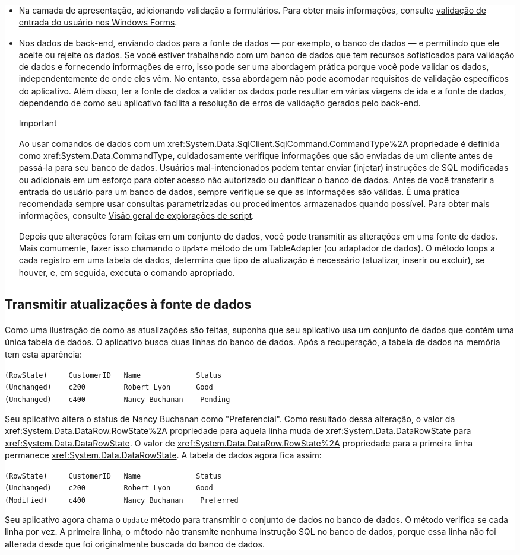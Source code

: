 - Na camada de apresentação, adicionando validação a formulários. Para obter mais informações, consulte [validação de entrada do usuário nos Windows Forms](http://msdn.microsoft.com/library/4ec07681-1dee-4bf9-be5e-718f635a33a1).  
  
- Nos dados de back-end, enviando dados para a fonte de dados — por exemplo, o banco de dados — e permitindo que ele aceite ou rejeite os dados. Se você estiver trabalhando com um banco de dados que tem recursos sofisticados para validação de dados e fornecendo informações de erro, isso pode ser uma abordagem prática porque você pode validar os dados, independentemente de onde eles vêm. No entanto, essa abordagem não pode acomodar requisitos de validação específicos do aplicativo. Além disso, ter a fonte de dados a validar os dados pode resultar em várias viagens de ida e a fonte de dados, dependendo de como seu aplicativo facilita a resolução de erros de validação gerados pelo back-end.  
  
  > [!IMPORTANT]
  >  Ao usar comandos de dados com um <xref:System.Data.SqlClient.SqlCommand.CommandType%2A> propriedade é definida como <xref:System.Data.CommandType>, cuidadosamente verifique informações que são enviadas de um cliente antes de passá-la para seu banco de dados. Usuários mal-intencionados podem tentar enviar (injetar) instruções de SQL modificadas ou adicionais em um esforço para obter acesso não autorizado ou danificar o banco de dados. Antes de você transferir a entrada do usuário para um banco de dados, sempre verifique se que as informações são válidas. É uma prática recomendada sempre usar consultas parametrizadas ou procedimentos armazenados quando possível. Para obter mais informações, consulte [Visão geral de explorações de script](http://msdn.microsoft.com/library/772c7312-211a-4eb3-8d6e-eec0aa1dcc07).  
  
  Depois que alterações foram feitas em um conjunto de dados, você pode transmitir as alterações em uma fonte de dados. Mais comumente, fazer isso chamando o `Update` método de um TableAdapter (ou adaptador de dados). O método loops a cada registro em uma tabela de dados, determina que tipo de atualização é necessário (atualizar, inserir ou excluir), se houver, e, em seguida, executa o comando apropriado.  
  
## <a name="transmitting-updates-to-the-data-source"></a>Transmitir atualizações à fonte de dados  
 Como uma ilustração de como as atualizações são feitas, suponha que seu aplicativo usa um conjunto de dados que contém uma única tabela de dados. O aplicativo busca duas linhas do banco de dados. Após a recuperação, a tabela de dados na memória tem esta aparência:  
  
```  
(RowState)     CustomerID   Name             Status  
(Unchanged)    c200         Robert Lyon      Good  
(Unchanged)    c400         Nancy Buchanan    Pending  
```  
  
 Seu aplicativo altera o status de Nancy Buchanan como "Preferencial". Como resultado dessa alteração, o valor da <xref:System.Data.DataRow.RowState%2A> propriedade para aquela linha muda de <xref:System.Data.DataRowState> para <xref:System.Data.DataRowState>. O valor de <xref:System.Data.DataRow.RowState%2A> propriedade para a primeira linha permanece <xref:System.Data.DataRowState>. A tabela de dados agora fica assim:  
  
```  
(RowState)     CustomerID   Name             Status  
(Unchanged)    c200         Robert Lyon      Good  
(Modified)     c400         Nancy Buchanan    Preferred  
```  
  
 Seu aplicativo agora chama o `Update` método para transmitir o conjunto de dados no banco de dados. O método verifica se cada linha por vez. A primeira linha, o método não transmite nenhuma instrução SQL no banco de dados, porque essa linha não foi alterada desde que foi originalmente buscada do banco de dados.  
  